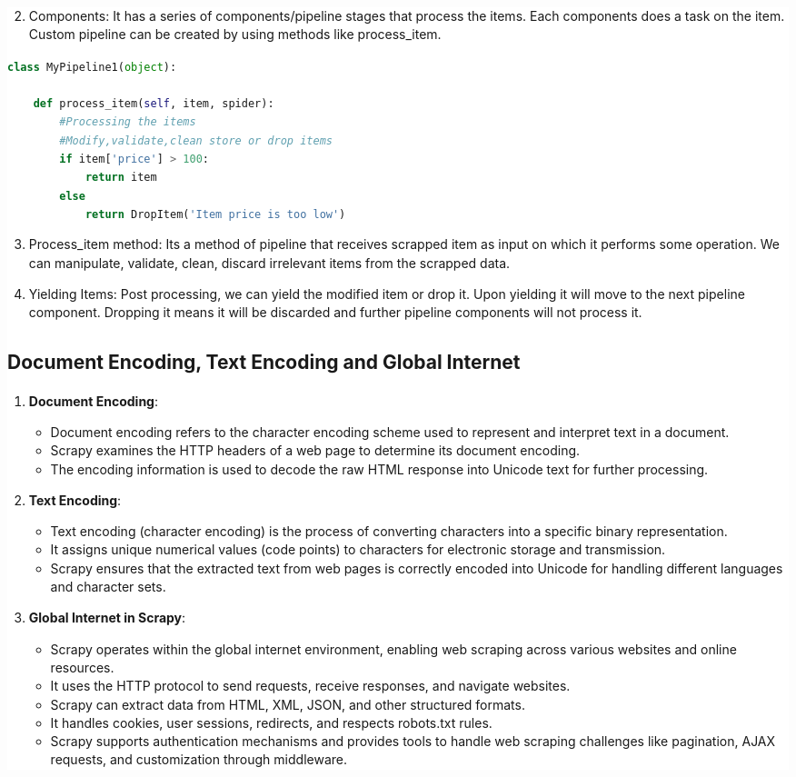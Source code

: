 2) Components: 
	It has a series of components/pipeline stages that process the items. Each components does a task on the item.
	Custom pipeline can be created by using methods like process_item.
```python
class MyPipeline1(object):

	def process_item(self, item, spider):
		#Processing the items
		#Modify,validate,clean store or drop items
		if item['price'] > 100:
			return item
		else
			return DropItem('Item price is too low')
```

3) Process_item method:
	Its a method of pipeline that receives scrapped item as input on which it performs some operation. We can manipulate, validate, clean, discard irrelevant items from the scrapped data.

  4) Yielding Items:
	  Post processing, we can yield the modified item or drop it. Upon yielding it will move to the next pipeline component.
	  Dropping it means it will be discarded and further pipeline components will not process it.  



## Document Encoding, Text Encoding and Global Internet 

1. **Document Encoding**:
    - Document encoding refers to the character encoding scheme used to represent and interpret text in a document.
    - Scrapy examines the HTTP headers of a web page to determine its document encoding.
    - The encoding information is used to decode the raw HTML response into Unicode text for further processing.
    
2. **Text Encoding**:
    - Text encoding (character encoding) is the process of converting characters into a specific binary representation.
    - It assigns unique numerical values (code points) to characters for electronic storage and transmission.
    - Scrapy ensures that the extracted text from web pages is correctly encoded into Unicode for handling different languages and character sets.
    
3. **Global Internet in Scrapy**:
    - Scrapy operates within the global internet environment, enabling web scraping across various websites and online resources.
    - It uses the HTTP protocol to send requests, receive responses, and navigate websites.
    - Scrapy can extract data from HTML, XML, JSON, and other structured formats.
    - It handles cookies, user sessions, redirects, and respects robots.txt rules.
    - Scrapy supports authentication mechanisms and provides tools to handle web scraping challenges like pagination, AJAX requests, and customization through middleware.


